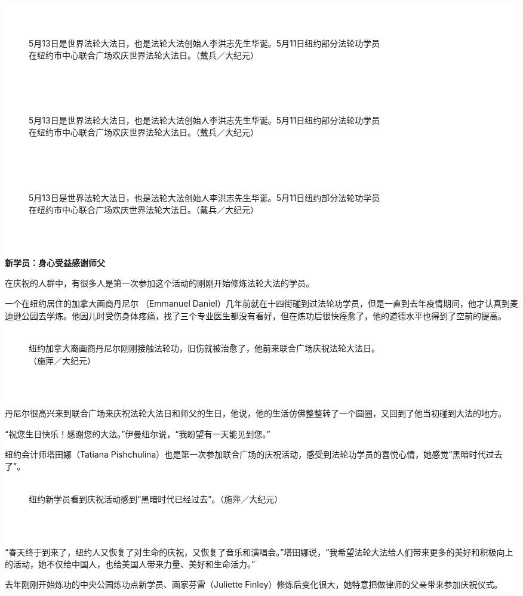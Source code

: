   </img>
 </figure><br/>
 <figure class="wp-caption alignnone" id="attachment_103116751" style="width: 600px">
  <img alt="" class="size-medium wp-image-103116751" src="https://i.ntdtv.com/assets/uploads/2021/05/id12940811-2105111749291973-600x400.jpg">
   <br/><figcaption class="wp-caption-text">
    5月13日是世界法轮大法日，也是法轮大法创始人李洪志先生华诞。5月11日纽约部分法轮功学员在纽约市中心联合广场欢庆世界法轮大法日。（戴兵／大纪元）
   </figcaption><br/>
  </img>
 </figure><br/>
 <figure class="wp-caption alignnone" id="attachment_103116759" style="width: 600px">
  <img alt="" class="size-medium wp-image-103116759" src="https://i.ntdtv.com/assets/uploads/2021/05/id12940823-2105111749451973-600x400.jpg"/>
  <br/><figcaption class="wp-caption-text">
   5月13日是世界法轮大法日，也是法轮大法创始人李洪志先生华诞。5月11日纽约部分法轮功学员在纽约市中心联合广场欢庆世界法轮大法日。（戴兵／大纪元）
  </figcaption><br/>
 </figure><br/>
 <figure class="wp-caption alignnone" id="attachment_103116761" style="width: 600px">
  <img alt="" class="size-medium wp-image-103116761" src="https://i.ntdtv.com/assets/uploads/2021/05/id12940826-2105111749261973-600x400.jpg"/>
  <br/><figcaption class="wp-caption-text">
   5月13日是世界法轮大法日，也是法轮大法创始人李洪志先生华诞。5月11日纽约部分法轮功学员在纽约市中心联合广场欢庆世界法轮大法日。（戴兵／大纪元）
  </figcaption><br/>
 </figure><br/>
 <p>
  <strong>
   新学员：身心受益感谢师父
  </strong>
 </p>
 <p>
  在庆祝的人群中，有很多人是第一次参加这个活动的刚刚开始修炼法轮大法的学员。
 </p>
 <p>
  一个在纽约居住的加拿大画商丹尼尔 （Emmanuel Daniel）几年前就在十四街碰到过法轮功学员，但是一直到去年疫情期间，他才认真到麦迪逊公园去学炼。他因儿时受伤身体疼痛，找了三个专业医生都没有看好，但在炼功后很快痊愈了，他的道德水平也得到了空前的提高。
 </p>
 <figure class="wp-caption alignnone" id="attachment_103116767" style="width: 600px">
  <img alt="" class="size-medium wp-image-103116767" src="https://i.ntdtv.com/assets/uploads/2021/05/id12940863-IMG_3169-600x450.jpg"/>
  <br/><figcaption class="wp-caption-text">
   纽约加拿大裔画商丹尼尔刚刚接触法轮功，旧伤就被治愈了，他前来联合广场庆祝法轮大法日。（施萍／大纪元）
  </figcaption><br/>
 </figure><br/>
 <p>
  丹尼尔很高兴来到联合广场来庆祝法轮大法日和师父的生日，他说，他的生活仿佛整整转了一个圆圈，又回到了他当初碰到大法的地方。
 </p>
 <p>
  “祝您生日快乐！感谢您的大法。”伊曼纽尔说，“我盼望有一天能见到您。”
 </p>
 <p>
  纽约会计师塔田娜（Tatiana Pishchulina）也是第一次参加联合广场的庆祝活动，感受到法轮功学员的喜悦心情，她感觉“黑暗时代过去了”。
 </p>
 <figure class="wp-caption alignnone" id="attachment_103116768" style="width: 600px">
  <img alt="" class="size-medium wp-image-103116768" src="https://i.ntdtv.com/assets/uploads/2021/05/id12940867-IMG_3172-600x450.jpg"/>
  <br/><figcaption class="wp-caption-text">
   纽约新学员看到庆祝活动感到“黑暗时代已经过去”。（施萍／大纪元）
  </figcaption><br/>
 </figure><br/>
 <p>
  “春天终于到来了，纽约人又恢复了对生命的庆祝，又恢复了音乐和演唱会。”塔田娜说，“我希望法轮大法给人们带来更多的美好和积极向上的活动，她不仅给中国人，也给美国人带来力量、美好和生命活力。”
 </p>
 <p>
  去年刚刚开始炼功的中央公园炼功点新学员、画家芬雷（Juliette Finley）修炼后变化很大，她特意把做律师的父亲带来参加庆祝仪式。
 </p>
 <p>